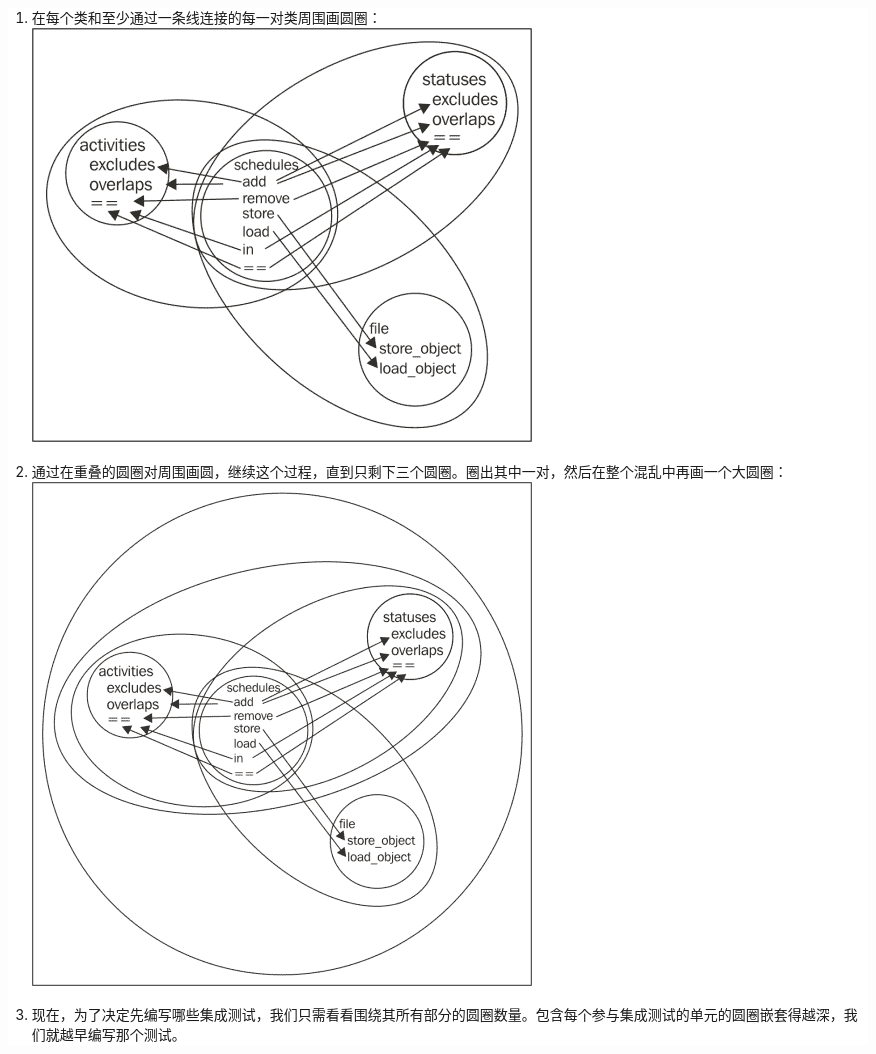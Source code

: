 1.  在每个类和至少通过一条线连接的每一对类周围画圆圈：![确定集成顺序](img/3211OS_08_03.jpg)

1.  通过在重叠的圆圈对周围画圆，继续这个过程，直到只剩下三个圆圈。圈出其中一对，然后在整个混乱中再画一个大圆圈：![确定积分顺序](img/3211OS_08_04.jpg)

1.  现在，为了决定先编写哪些集成测试，我们只需看看围绕其所有部分的圆圈数量。包含每个参与集成测试的单元的圆圈嵌套得越深，我们就越早编写那个测试。
